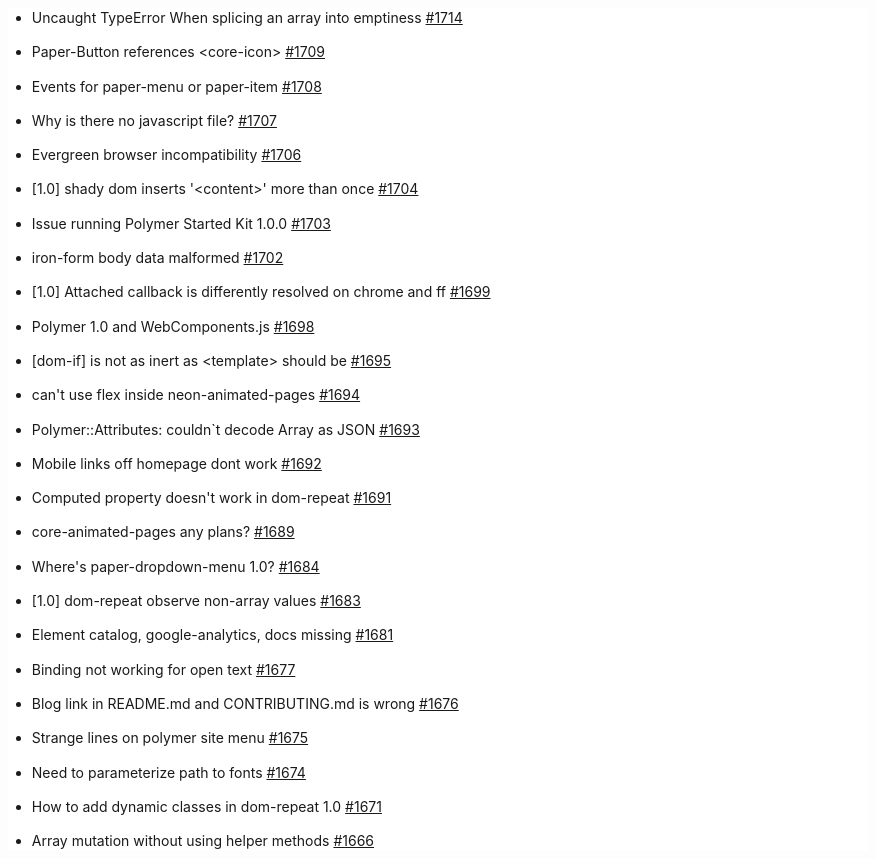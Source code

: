- Uncaught TypeError When splicing an array into emptiness [\#1714](https://github.com/Polymer/polymer/issues/1714)

- Paper-Button references \<core-icon\> [\#1709](https://github.com/Polymer/polymer/issues/1709)

- Events for paper-menu or paper-item [\#1708](https://github.com/Polymer/polymer/issues/1708)

- Why is there no javascript file? [\#1707](https://github.com/Polymer/polymer/issues/1707)

- Evergreen browser incompatibility [\#1706](https://github.com/Polymer/polymer/issues/1706)

- \[1.0\] shady dom inserts '\<content\>' more than once [\#1704](https://github.com/Polymer/polymer/issues/1704)

- Issue running Polymer Started Kit 1.0.0 [\#1703](https://github.com/Polymer/polymer/issues/1703)

- iron-form body data malformed [\#1702](https://github.com/Polymer/polymer/issues/1702)

- \[1.0\] Attached callback is differently resolved on chrome and ff [\#1699](https://github.com/Polymer/polymer/issues/1699)

- Polymer 1.0 and WebComponents.js [\#1698](https://github.com/Polymer/polymer/issues/1698)

- \[dom-if\] is not as inert as \<template\> should be [\#1695](https://github.com/Polymer/polymer/issues/1695)

- can't use flex inside neon-animated-pages [\#1694](https://github.com/Polymer/polymer/issues/1694)

- Polymer::Attributes: couldn`t decode Array as JSON [\#1693](https://github.com/Polymer/polymer/issues/1693)

- Mobile links off homepage dont work [\#1692](https://github.com/Polymer/polymer/issues/1692)

- Computed property doesn't work in dom-repeat [\#1691](https://github.com/Polymer/polymer/issues/1691)

- core-animated-pages any plans? [\#1689](https://github.com/Polymer/polymer/issues/1689)

- Where's paper-dropdown-menu 1.0? [\#1684](https://github.com/Polymer/polymer/issues/1684)

- \[1.0\] dom-repeat observe non-array values [\#1683](https://github.com/Polymer/polymer/issues/1683)

- Element catalog, google-analytics, docs missing [\#1681](https://github.com/Polymer/polymer/issues/1681)

- Binding not working for open text [\#1677](https://github.com/Polymer/polymer/issues/1677)

- Blog link in README.md and CONTRIBUTING.md is wrong [\#1676](https://github.com/Polymer/polymer/issues/1676)

- Strange lines on polymer site menu [\#1675](https://github.com/Polymer/polymer/issues/1675)

- Need to parameterize path to fonts [\#1674](https://github.com/Polymer/polymer/issues/1674)

- How to add dynamic classes in dom-repeat 1.0 [\#1671](https://github.com/Polymer/polymer/issues/1671)

- Array mutation without using helper methods [\#1666](https://github.com/Polymer/polymer/issues/1666)
